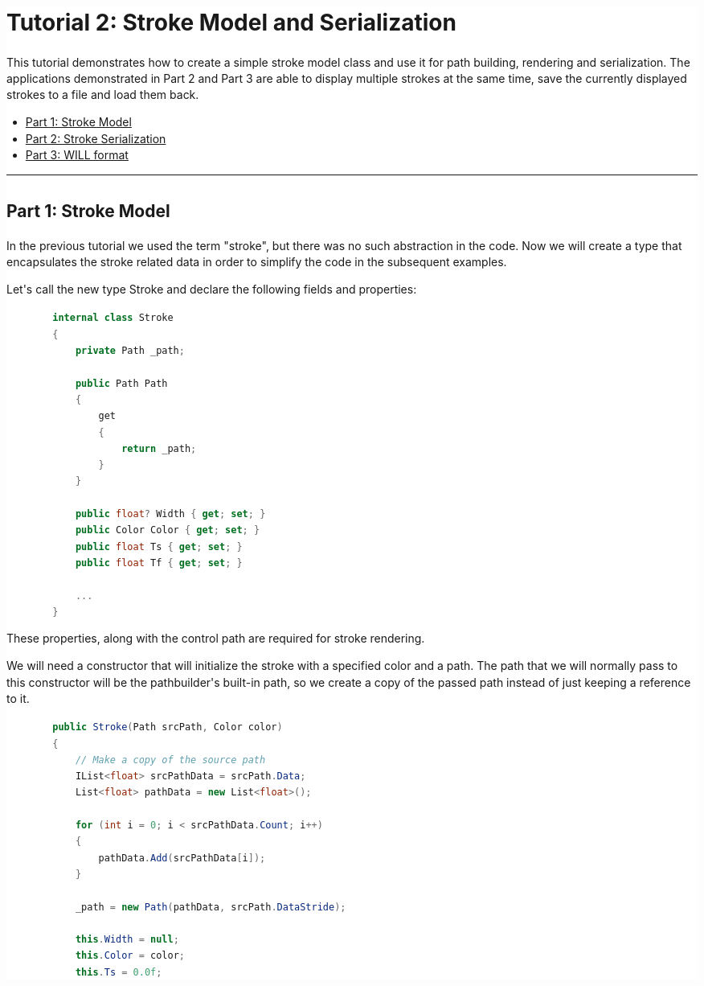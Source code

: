 # Tutorial 2: Stroke Model and Serialization

This tutorial demonstrates how to create a simple stroke model class and use it for path building, rendering and serialization. 
The applications demonstrated in Part 2 and Part 3 are able to display multiple strokes at the same time, save the currently displayed strokes to a file and load them back.

* [Part 1: Stroke Model](#part-1-stroke-model)
* [Part 2: Stroke Serialization](#part-2-stroke-serialization)
* [Part 3: WILL format](#part-3-will-format)

---
## Part 1: Stroke Model

In the previous tutorial we used the term "stroke", but there was no such abstraction in the code. 
Now we will create a type that encapsulates the stroke related data in order to simplify the code in the subsequent examples.

Let's call the new type Stroke and declare the following fields and properties:

```csharp
        internal class Stroke
        {
            private Path _path;

            public Path Path
            {
                get
                {
                    return _path;
                }
            }

            public float? Width { get; set; }
            public Color Color { get; set; }
            public float Ts { get; set; }
            public float Tf { get; set; }

            ...
        }
```

These properties, along with the control path are required for stroke rendering.

We will need a constructor that will initialize the stroke with a specified color and a path. 
The path that we will normally pass to this constructor will be the pathbuilder's built-in path, so we create a copy of the passed path instead of just keeping a reference to it.

```csharp
        public Stroke(Path srcPath, Color color)
        {
            // Make a copy of the source path
            IList<float> srcPathData = srcPath.Data;
            List<float> pathData = new List<float>();

            for (int i = 0; i < srcPathData.Count; i++)
            {
                pathData.Add(srcPathData[i]);
            }

            _path = new Path(pathData, srcPath.DataStride);

            this.Width = null;
            this.Color = color;
            this.Ts = 0.0f;
```